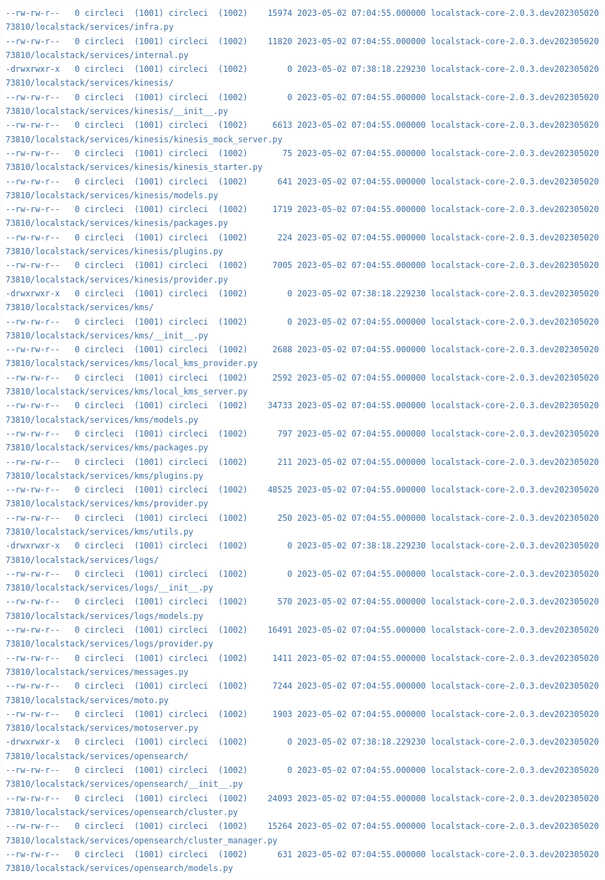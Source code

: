 ```diff
--rw-rw-r--   0 circleci  (1001) circleci  (1002)    15974 2023-05-02 07:04:55.000000 localstack-core-2.0.3.dev20230502073810/localstack/services/infra.py
--rw-rw-r--   0 circleci  (1001) circleci  (1002)    11820 2023-05-02 07:04:55.000000 localstack-core-2.0.3.dev20230502073810/localstack/services/internal.py
-drwxrwxr-x   0 circleci  (1001) circleci  (1002)        0 2023-05-02 07:38:18.229230 localstack-core-2.0.3.dev20230502073810/localstack/services/kinesis/
--rw-rw-r--   0 circleci  (1001) circleci  (1002)        0 2023-05-02 07:04:55.000000 localstack-core-2.0.3.dev20230502073810/localstack/services/kinesis/__init__.py
--rw-rw-r--   0 circleci  (1001) circleci  (1002)     6613 2023-05-02 07:04:55.000000 localstack-core-2.0.3.dev20230502073810/localstack/services/kinesis/kinesis_mock_server.py
--rw-rw-r--   0 circleci  (1001) circleci  (1002)       75 2023-05-02 07:04:55.000000 localstack-core-2.0.3.dev20230502073810/localstack/services/kinesis/kinesis_starter.py
--rw-rw-r--   0 circleci  (1001) circleci  (1002)      641 2023-05-02 07:04:55.000000 localstack-core-2.0.3.dev20230502073810/localstack/services/kinesis/models.py
--rw-rw-r--   0 circleci  (1001) circleci  (1002)     1719 2023-05-02 07:04:55.000000 localstack-core-2.0.3.dev20230502073810/localstack/services/kinesis/packages.py
--rw-rw-r--   0 circleci  (1001) circleci  (1002)      224 2023-05-02 07:04:55.000000 localstack-core-2.0.3.dev20230502073810/localstack/services/kinesis/plugins.py
--rw-rw-r--   0 circleci  (1001) circleci  (1002)     7005 2023-05-02 07:04:55.000000 localstack-core-2.0.3.dev20230502073810/localstack/services/kinesis/provider.py
-drwxrwxr-x   0 circleci  (1001) circleci  (1002)        0 2023-05-02 07:38:18.229230 localstack-core-2.0.3.dev20230502073810/localstack/services/kms/
--rw-rw-r--   0 circleci  (1001) circleci  (1002)        0 2023-05-02 07:04:55.000000 localstack-core-2.0.3.dev20230502073810/localstack/services/kms/__init__.py
--rw-rw-r--   0 circleci  (1001) circleci  (1002)     2688 2023-05-02 07:04:55.000000 localstack-core-2.0.3.dev20230502073810/localstack/services/kms/local_kms_provider.py
--rw-rw-r--   0 circleci  (1001) circleci  (1002)     2592 2023-05-02 07:04:55.000000 localstack-core-2.0.3.dev20230502073810/localstack/services/kms/local_kms_server.py
--rw-rw-r--   0 circleci  (1001) circleci  (1002)    34733 2023-05-02 07:04:55.000000 localstack-core-2.0.3.dev20230502073810/localstack/services/kms/models.py
--rw-rw-r--   0 circleci  (1001) circleci  (1002)      797 2023-05-02 07:04:55.000000 localstack-core-2.0.3.dev20230502073810/localstack/services/kms/packages.py
--rw-rw-r--   0 circleci  (1001) circleci  (1002)      211 2023-05-02 07:04:55.000000 localstack-core-2.0.3.dev20230502073810/localstack/services/kms/plugins.py
--rw-rw-r--   0 circleci  (1001) circleci  (1002)    48525 2023-05-02 07:04:55.000000 localstack-core-2.0.3.dev20230502073810/localstack/services/kms/provider.py
--rw-rw-r--   0 circleci  (1001) circleci  (1002)      250 2023-05-02 07:04:55.000000 localstack-core-2.0.3.dev20230502073810/localstack/services/kms/utils.py
-drwxrwxr-x   0 circleci  (1001) circleci  (1002)        0 2023-05-02 07:38:18.229230 localstack-core-2.0.3.dev20230502073810/localstack/services/logs/
--rw-rw-r--   0 circleci  (1001) circleci  (1002)        0 2023-05-02 07:04:55.000000 localstack-core-2.0.3.dev20230502073810/localstack/services/logs/__init__.py
--rw-rw-r--   0 circleci  (1001) circleci  (1002)      570 2023-05-02 07:04:55.000000 localstack-core-2.0.3.dev20230502073810/localstack/services/logs/models.py
--rw-rw-r--   0 circleci  (1001) circleci  (1002)    16491 2023-05-02 07:04:55.000000 localstack-core-2.0.3.dev20230502073810/localstack/services/logs/provider.py
--rw-rw-r--   0 circleci  (1001) circleci  (1002)     1411 2023-05-02 07:04:55.000000 localstack-core-2.0.3.dev20230502073810/localstack/services/messages.py
--rw-rw-r--   0 circleci  (1001) circleci  (1002)     7244 2023-05-02 07:04:55.000000 localstack-core-2.0.3.dev20230502073810/localstack/services/moto.py
--rw-rw-r--   0 circleci  (1001) circleci  (1002)     1903 2023-05-02 07:04:55.000000 localstack-core-2.0.3.dev20230502073810/localstack/services/motoserver.py
-drwxrwxr-x   0 circleci  (1001) circleci  (1002)        0 2023-05-02 07:38:18.229230 localstack-core-2.0.3.dev20230502073810/localstack/services/opensearch/
--rw-rw-r--   0 circleci  (1001) circleci  (1002)        0 2023-05-02 07:04:55.000000 localstack-core-2.0.3.dev20230502073810/localstack/services/opensearch/__init__.py
--rw-rw-r--   0 circleci  (1001) circleci  (1002)    24093 2023-05-02 07:04:55.000000 localstack-core-2.0.3.dev20230502073810/localstack/services/opensearch/cluster.py
--rw-rw-r--   0 circleci  (1001) circleci  (1002)    15264 2023-05-02 07:04:55.000000 localstack-core-2.0.3.dev20230502073810/localstack/services/opensearch/cluster_manager.py
--rw-rw-r--   0 circleci  (1001) circleci  (1002)      631 2023-05-02 07:04:55.000000 localstack-core-2.0.3.dev20230502073810/localstack/services/opensearch/models.py
```